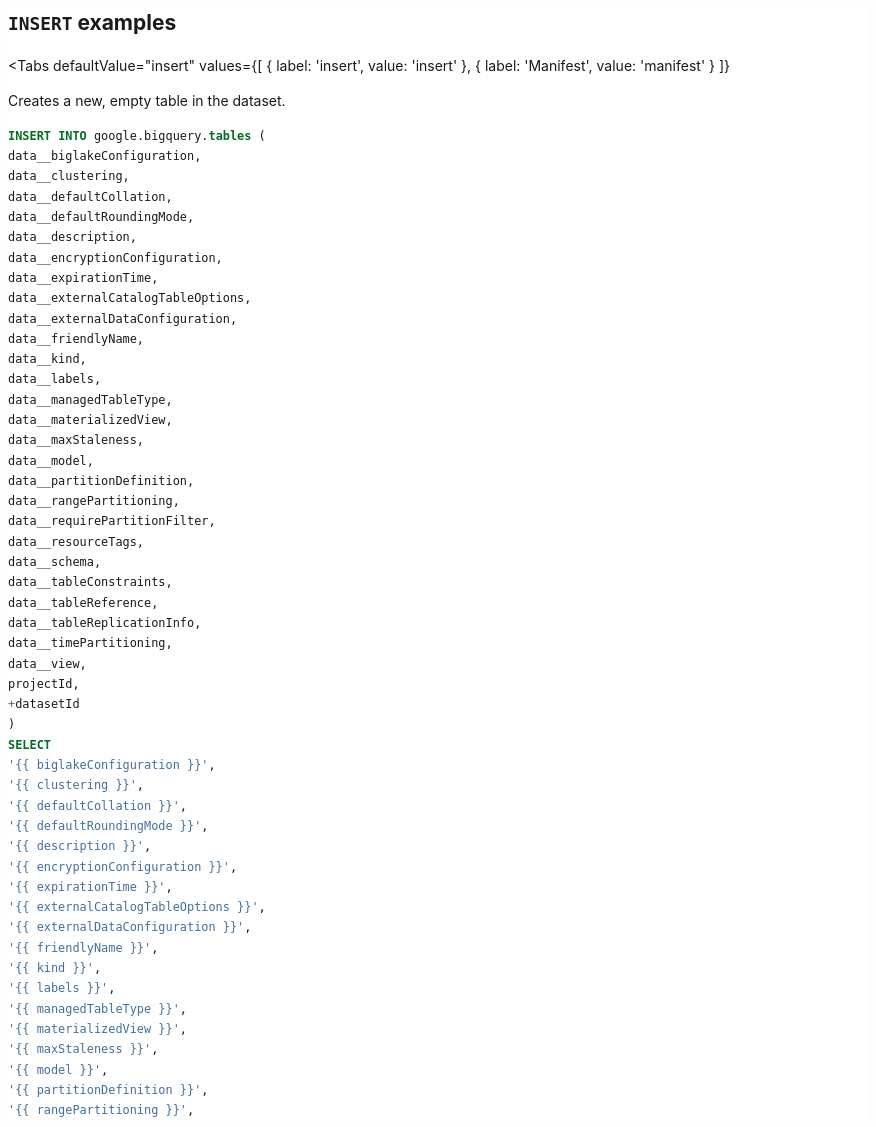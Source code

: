 
## `INSERT` examples

<Tabs
    defaultValue="insert"
    values={[
        { label: 'insert', value: 'insert' },
        { label: 'Manifest', value: 'manifest' }
    ]}
>
<TabItem value="insert">

Creates a new, empty table in the dataset.

```sql
INSERT INTO google.bigquery.tables (
data__biglakeConfiguration,
data__clustering,
data__defaultCollation,
data__defaultRoundingMode,
data__description,
data__encryptionConfiguration,
data__expirationTime,
data__externalCatalogTableOptions,
data__externalDataConfiguration,
data__friendlyName,
data__kind,
data__labels,
data__managedTableType,
data__materializedView,
data__maxStaleness,
data__model,
data__partitionDefinition,
data__rangePartitioning,
data__requirePartitionFilter,
data__resourceTags,
data__schema,
data__tableConstraints,
data__tableReference,
data__tableReplicationInfo,
data__timePartitioning,
data__view,
projectId,
+datasetId
)
SELECT 
'{{ biglakeConfiguration }}',
'{{ clustering }}',
'{{ defaultCollation }}',
'{{ defaultRoundingMode }}',
'{{ description }}',
'{{ encryptionConfiguration }}',
'{{ expirationTime }}',
'{{ externalCatalogTableOptions }}',
'{{ externalDataConfiguration }}',
'{{ friendlyName }}',
'{{ kind }}',
'{{ labels }}',
'{{ managedTableType }}',
'{{ materializedView }}',
'{{ maxStaleness }}',
'{{ model }}',
'{{ partitionDefinition }}',
'{{ rangePartitioning }}',
```
